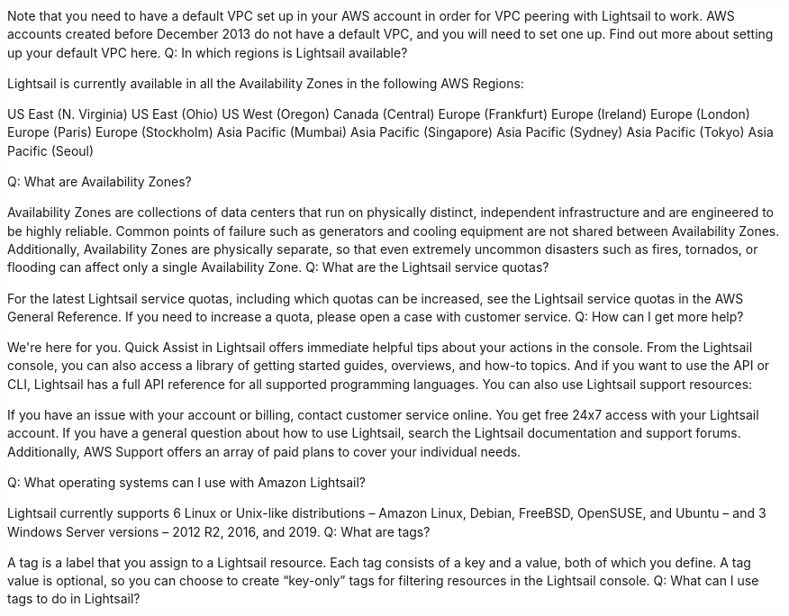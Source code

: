 Note that you need to have a default VPC set up in your AWS account in order for VPC peering with Lightsail to work. AWS accounts created before December 2013 do not have a default VPC, and you will need to set one up. Find out more about setting up your default VPC here.
Q: In which regions is Lightsail available?

Lightsail is currently available in all the Availability Zones in the following AWS Regions:

US East (N. Virginia)
US East (Ohio)
US West (Oregon)
Canada (Central)
Europe (Frankfurt)
Europe (Ireland)
Europe (London)
Europe (Paris)
Europe (Stockholm)
Asia Pacific (Mumbai)
Asia Pacific (Singapore)
Asia Pacific (Sydney)
Asia Pacific (Tokyo)
Asia Pacific (Seoul)

Q: What are Availability Zones?

Availability Zones are collections of data centers that run on physically distinct, independent infrastructure and are engineered to be highly reliable. Common points of failure such as generators and cooling equipment are not shared between Availability Zones. Additionally, Availability Zones are physically separate, so that even extremely uncommon disasters such as fires, tornados, or flooding can affect only a single Availability Zone.
Q: What are the Lightsail service quotas?

For the latest Lightsail service quotas, including which quotas can be increased, see the Lightsail service quotas in the AWS General Reference. If you need to increase a quota, please open a case with customer service.
Q: How can I get more help?

We're here for you. Quick Assist in Lightsail offers immediate helpful tips about your actions in the console. From the Lightsail console, you can also access a library of getting started guides, overviews, and how-to topics. And if you want to use the API or CLI, Lightsail has a full API reference for all supported programming languages. You can also use Lightsail support resources:

If you have an issue with your account or billing, contact customer service online. You get free 24x7 access with your Lightsail account.
If you have a general question about how to use Lightsail, search the Lightsail documentation and support forums.
Additionally, AWS Support offers an array of paid plans to cover your individual needs.

Q: What operating systems can I use with Amazon Lightsail?

Lightsail currently supports 6 Linux or Unix-like distributions – Amazon Linux, Debian, FreeBSD, OpenSUSE, and Ubuntu – and 3 Windows Server versions – 2012 R2, 2016, and 2019.
Q: What are tags?

A tag is a label that you assign to a Lightsail resource. Each tag consists of a key and a value, both of which you define. A tag value is optional, so you can choose to create “key-only” tags for filtering resources in the Lightsail console.
Q: What can I use tags to do in Lightsail?
